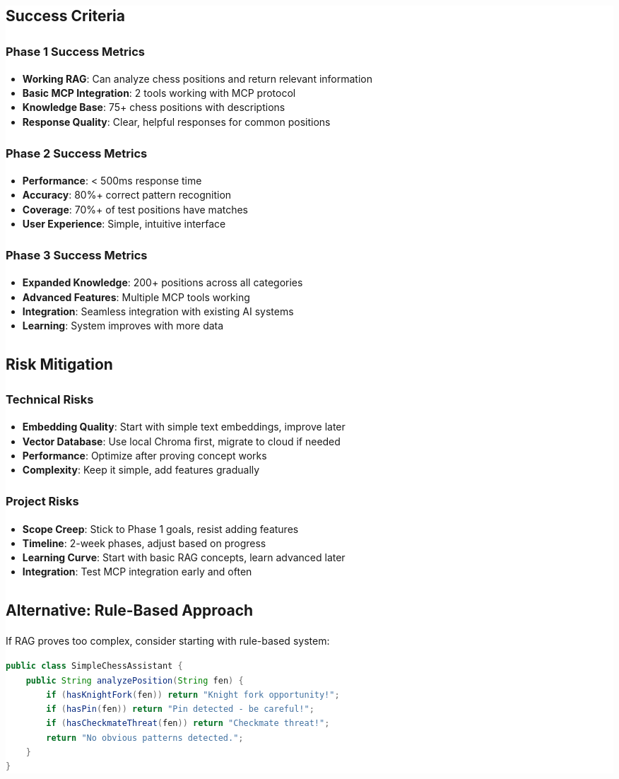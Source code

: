 ## Success Criteria

### Phase 1 Success Metrics
- **Working RAG**: Can analyze chess positions and return relevant information
- **Basic MCP Integration**: 2 tools working with MCP protocol
- **Knowledge Base**: 75+ chess positions with descriptions
- **Response Quality**: Clear, helpful responses for common positions

### Phase 2 Success Metrics
- **Performance**: < 500ms response time
- **Accuracy**: 80%+ correct pattern recognition
- **Coverage**: 70%+ of test positions have matches
- **User Experience**: Simple, intuitive interface

### Phase 3 Success Metrics
- **Expanded Knowledge**: 200+ positions across all categories
- **Advanced Features**: Multiple MCP tools working
- **Integration**: Seamless integration with existing AI systems
- **Learning**: System improves with more data

## Risk Mitigation

### Technical Risks
- **Embedding Quality**: Start with simple text embeddings, improve later
- **Vector Database**: Use local Chroma first, migrate to cloud if needed
- **Performance**: Optimize after proving concept works
- **Complexity**: Keep it simple, add features gradually

### Project Risks
- **Scope Creep**: Stick to Phase 1 goals, resist adding features
- **Timeline**: 2-week phases, adjust based on progress
- **Learning Curve**: Start with basic RAG concepts, learn advanced later
- **Integration**: Test MCP integration early and often

## Alternative: Rule-Based Approach

If RAG proves too complex, consider starting with rule-based system:

```java
public class SimpleChessAssistant {
    public String analyzePosition(String fen) {
        if (hasKnightFork(fen)) return "Knight fork opportunity!";
        if (hasPin(fen)) return "Pin detected - be careful!";
        if (hasCheckmateThreat(fen)) return "Checkmate threat!";
        return "No obvious patterns detected.";
    }
}
```
